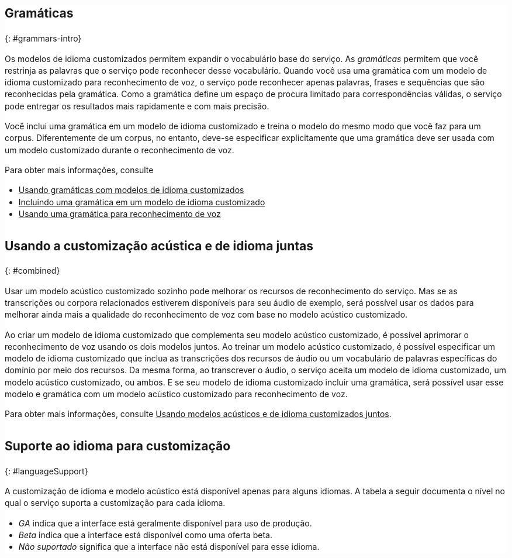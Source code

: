 ## Gramáticas
{: #grammars-intro}

Os modelos de idioma customizados permitem expandir o vocabulário base do serviço. As *gramáticas* permitem que você restrinja as palavras que o serviço pode reconhecer desse vocabulário. Quando você usa uma gramática com um modelo de idioma customizado para reconhecimento de voz, o serviço pode reconhecer apenas palavras, frases e sequências que são reconhecidas pela gramática. Como a gramática define um espaço de procura limitado para correspondências válidas, o serviço pode entregar os resultados mais rapidamente e com mais precisão.

Você inclui uma gramática em um modelo de idioma customizado e treina o modelo do mesmo modo que você faz para um corpus. Diferentemente de um corpus, no entanto, deve-se especificar explicitamente que uma gramática deve ser usada com um modelo customizado durante o reconhecimento de voz.

Para
obter mais informações, consulte

-   [Usando gramáticas com modelos de idioma customizados](/docs/services/speech-to-text-data?topic=speech-to-text-data-grammars)
-   [Incluindo uma gramática em um modelo de idioma customizado](/docs/services/speech-to-text-data?topic=speech-to-text-data-grammarAdd)
-   [Usando uma gramática para reconhecimento de voz](/docs/services/speech-to-text-data?topic=speech-to-text-data-grammarUse)

## Usando a customização acústica e de idioma juntas
{: #combined}

Usar um modelo acústico customizado sozinho pode melhorar os recursos de reconhecimento do serviço. Mas se as transcrições ou corpora relacionados estiverem disponíveis para seu áudio de exemplo, será possível usar os dados para melhorar ainda mais a qualidade do reconhecimento de voz com base no modelo acústico customizado.

Ao criar um modelo de idioma customizado que complementa seu modelo acústico customizado, é possível aprimorar o reconhecimento de voz usando os dois modelos juntos. Ao treinar um modelo acústico customizado, é possível especificar um modelo de idioma customizado que inclua as transcrições dos recursos de áudio ou um vocabulário de palavras específicas do domínio por meio dos recursos. Da mesma forma, ao transcrever o áudio, o serviço aceita um modelo de idioma customizado, um modelo acústico customizado, ou ambos. E se seu modelo de idioma customizado incluir uma gramática, será possível usar esse modelo e gramática com um modelo acústico customizado para reconhecimento de voz.

Para obter mais informações, consulte [Usando modelos acústicos e de idioma customizados juntos](/docs/services/speech-to-text-data?topic=speech-to-text-data-useBoth).

## Suporte ao idioma para customização
{: #languageSupport}

A customização de idioma e modelo acústico está disponível apenas para alguns idiomas. A tabela a seguir documenta o nível no qual o serviço suporta a customização para cada idioma.

-   *GA* indica que a interface está geralmente disponível para uso de produção.
-   *Beta* indica que a interface está disponível como uma oferta beta.
-   *Não suportado* significa que a interface não está disponível para esse idioma.
